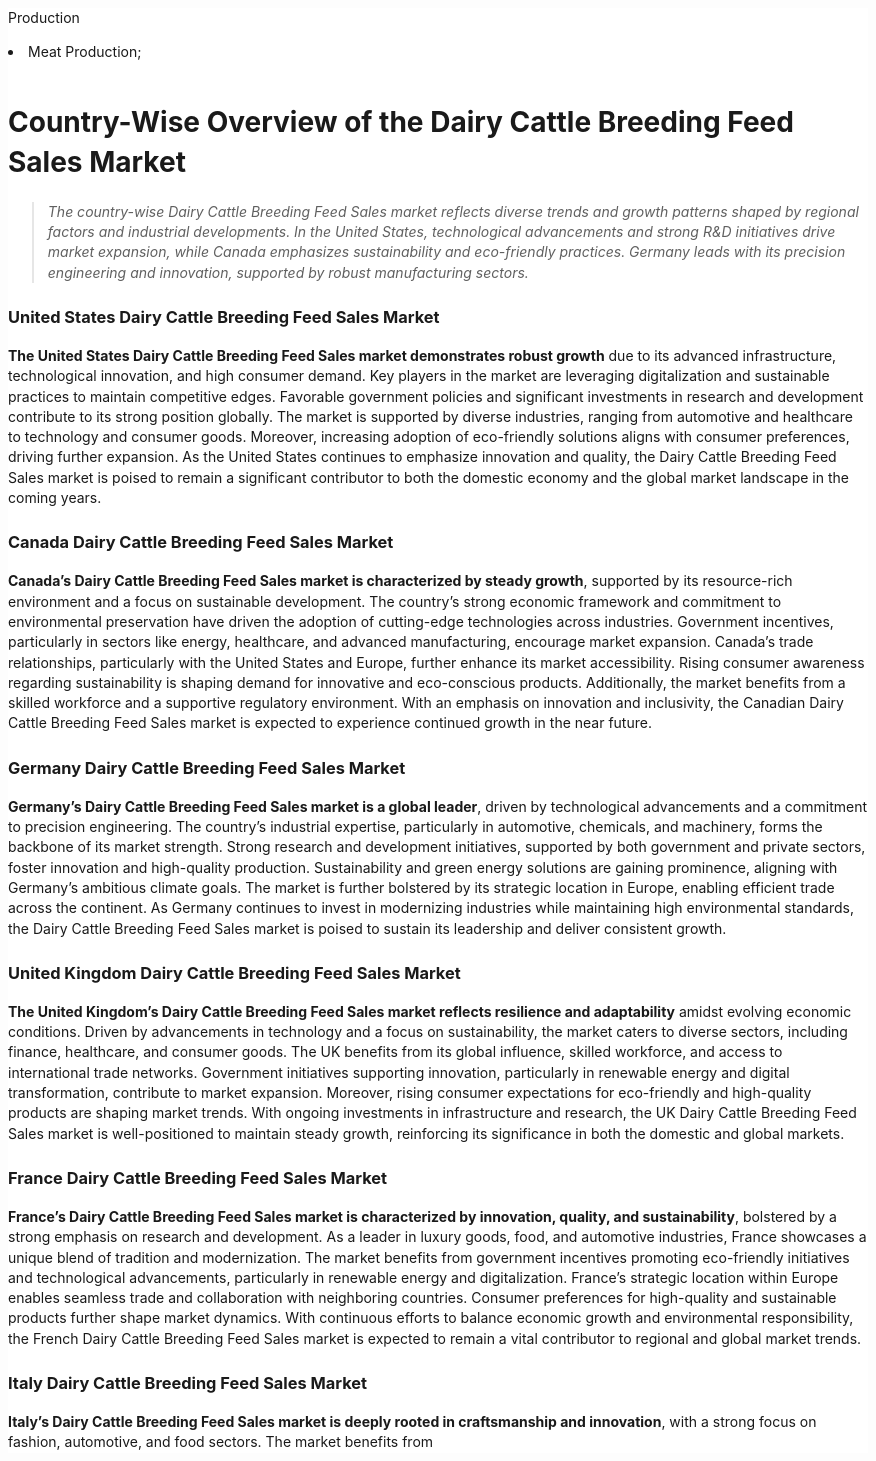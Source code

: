 Production</li><li>Meat Production;</li></ul><h1><span class="">Country-Wise Overview of the Dairy Cattle Breeding Feed Sales Market<br /></span></h1><blockquote><p><em><span class="">The country-wise Dairy Cattle Breeding Feed Sales market reflects diverse trends and growth patterns shaped by regional factors and industrial developments. In the United States, technological advancements and strong R&amp;D initiatives drive market expansion, while Canada emphasizes sustainability and eco-friendly practices. Germany leads with its precision engineering and innovation, supported by robust manufacturing sectors.</span></em></p></blockquote><h3><strong>United States Dairy Cattle Breeding Feed Sales Market</strong></h3><p><strong>The United States Dairy Cattle Breeding Feed Sales market demonstrates robust growth</strong> due to its advanced infrastructure, technological innovation, and high consumer demand. Key players in the market are leveraging digitalization and sustainable practices to maintain competitive edges. Favorable government policies and significant investments in research and development contribute to its strong position globally. The market is supported by diverse industries, ranging from automotive and healthcare to technology and consumer goods. Moreover, increasing adoption of eco-friendly solutions aligns with consumer preferences, driving further expansion. As the United States continues to emphasize innovation and quality, the Dairy Cattle Breeding Feed Sales market is poised to remain a significant contributor to both the domestic economy and the global market landscape in the coming years.</p><h3><strong>Canada Dairy Cattle Breeding Feed Sales Market</strong></h3><p><strong>Canada&rsquo;s Dairy Cattle Breeding Feed Sales market is characterized by steady growth</strong>, supported by its resource-rich environment and a focus on sustainable development. The country&rsquo;s strong economic framework and commitment to environmental preservation have driven the adoption of cutting-edge technologies across industries. Government incentives, particularly in sectors like energy, healthcare, and advanced manufacturing, encourage market expansion. Canada&rsquo;s trade relationships, particularly with the United States and Europe, further enhance its market accessibility. Rising consumer awareness regarding sustainability is shaping demand for innovative and eco-conscious products. Additionally, the market benefits from a skilled workforce and a supportive regulatory environment. With an emphasis on innovation and inclusivity, the Canadian Dairy Cattle Breeding Feed Sales market is expected to experience continued growth in the near future.</p><h3><strong>Germany Dairy Cattle Breeding Feed Sales Market</strong></h3><p><strong>Germany&rsquo;s Dairy Cattle Breeding Feed Sales market is a global leader</strong>, driven by technological advancements and a commitment to precision engineering. The country&rsquo;s industrial expertise, particularly in automotive, chemicals, and machinery, forms the backbone of its market strength. Strong research and development initiatives, supported by both government and private sectors, foster innovation and high-quality production. Sustainability and green energy solutions are gaining prominence, aligning with Germany&rsquo;s ambitious climate goals. The market is further bolstered by its strategic location in Europe, enabling efficient trade across the continent. As Germany continues to invest in modernizing industries while maintaining high environmental standards, the Dairy Cattle Breeding Feed Sales market is poised to sustain its leadership and deliver consistent growth.</p><h3><strong>United Kingdom Dairy Cattle Breeding Feed Sales Market</strong></h3><p><strong>The United Kingdom&rsquo;s Dairy Cattle Breeding Feed Sales market reflects resilience and adaptability</strong> amidst evolving economic conditions. Driven by advancements in technology and a focus on sustainability, the market caters to diverse sectors, including finance, healthcare, and consumer goods. The UK benefits from its global influence, skilled workforce, and access to international trade networks. Government initiatives supporting innovation, particularly in renewable energy and digital transformation, contribute to market expansion. Moreover, rising consumer expectations for eco-friendly and high-quality products are shaping market trends. With ongoing investments in infrastructure and research, the UK Dairy Cattle Breeding Feed Sales market is well-positioned to maintain steady growth, reinforcing its significance in both the domestic and global markets.</p><h3><strong>France Dairy Cattle Breeding Feed Sales Market</strong></h3><p><strong>France&rsquo;s Dairy Cattle Breeding Feed Sales market is characterized by innovation, quality, and sustainability</strong>, bolstered by a strong emphasis on research and development. As a leader in luxury goods, food, and automotive industries, France showcases a unique blend of tradition and modernization. The market benefits from government incentives promoting eco-friendly initiatives and technological advancements, particularly in renewable energy and digitalization. France&rsquo;s strategic location within Europe enables seamless trade and collaboration with neighboring countries. Consumer preferences for high-quality and sustainable products further shape market dynamics. With continuous efforts to balance economic growth and environmental responsibility, the French Dairy Cattle Breeding Feed Sales market is expected to remain a vital contributor to regional and global market trends.</p><h3><strong>Italy Dairy Cattle Breeding Feed Sales Market</strong></h3><p><strong>Italy&rsquo;s Dairy Cattle Breeding Feed Sales market is deeply rooted in craftsmanship and innovation</strong>, with a strong focus on fashion, automotive, and food sectors. The market benefits from